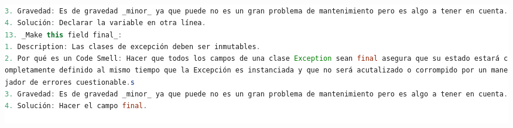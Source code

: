    ```java
   3. Gravedad: Es de gravedad _minor_ ya que puede no es un gran problema de mantenimiento pero es algo a tener en cuenta.
   4. Solución: Declarar la variable en otra línea.
13. _Make this field final_:
   1. Description: Las clases de excepción deben ser inmutables.
   2. Por qué es un Code Smell: Hacer que todos los campos de una clase Exception sean final asegura que su estado estará completamente definido al mismo tiempo que la Excepción es instanciada y que no será acutalizado o corrompido por un manejador de errores cuestionable.s
   3. Gravedad: Es de gravedad _minor_ ya que puede no es un gran problema de mantenimiento pero es algo a tener en cuenta.
   4. Solución: Hacer el campo final.
    
